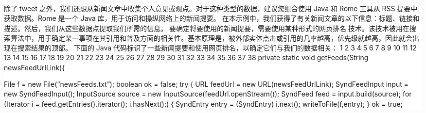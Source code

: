 除了 tweet 之外，我们还想从新闻文章中收集个人意见或观点。对于这种类型的数据，建议您组合使用 Java 和 Rome 工具从 RSS 提要中获取数据。Rome 是一个 Java 库，用于访问和操纵网络上的新闻提要。
在本示例中，我们获得了有关新闻文章的以下信息：标题、链接和描述。然后，我们从这些数据点提取我们所需的信息。
要确定将要使用的新闻提要，需要使用某种形式的网页排名 技术。该技术被用在搜索算法中，用于确定某一事项在其引用和普及方面的相关性。基本原理是，被外部实体点击或引用的几率越高，优先级就越高，因此就会出现在搜索结果的顶部。
下面的 Java 代码标识了一些新闻提要和使用网页排名，以确定它们与我们的数据相关：
1
2
3
4
5
6
7
8
9
10
11
12
13
14
15
16
17
18
19
20
21
22
23
24
25
26
27
28
29
30
31
32
33
34
35
36
37
38
private static void getFeeds(String newsFeedUrlLink){
 
File f = new File(“newsFeeds.txt”);
        boolean ok = false;
            try {
                URL feedUrl = new URL(newsFeedUrlLink);
                SyndFeedInput input = new SyndFeedInput();
                InputSource source = new InputSource(feedUrl.openStream());
                SyndFeed feed = input.build(source);
                for (Iterator i = feed.getEntries().iterator(); i.hasNext();) {
                   SyndEntry entry = (SyndEntry) i.next();
         writeToFile(f,entry);
                       }
                ok = true;
 